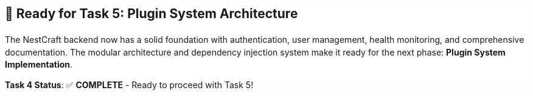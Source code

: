 
## 🚀 **Ready for Task 5: Plugin System Architecture**

The NestCraft backend now has a solid foundation with authentication, user management, health monitoring, and comprehensive documentation. The modular architecture and dependency injection system make it ready for the next phase: **Plugin System Implementation**.

**Task 4 Status**: ✅ **COMPLETE** - Ready to proceed with Task 5!
